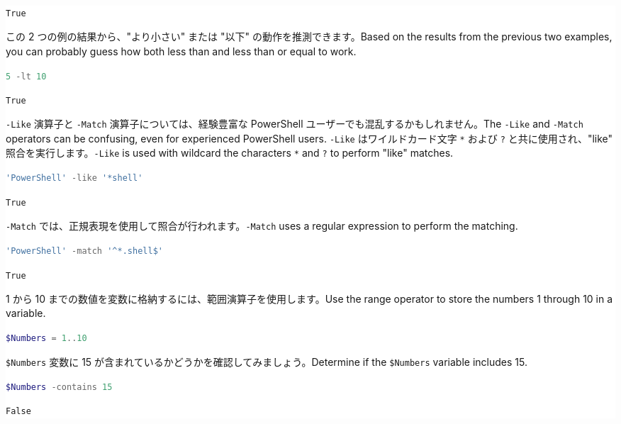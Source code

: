 ```Output
True
```

<span data-ttu-id="13bdc-177">この 2 つの例の結果から、"より小さい" または "以下" の動作を推測できます。</span><span class="sxs-lookup"><span data-stu-id="13bdc-177">Based on the results from the previous two examples, you can probably guess how both less than and less than or equal to work.</span></span>

```powershell
5 -lt 10
```

```Output
True
```

<span data-ttu-id="13bdc-178">`-Like` 演算子と `-Match` 演算子については、経験豊富な PowerShell ユーザーでも混乱するかもしれません。</span><span class="sxs-lookup"><span data-stu-id="13bdc-178">The `-Like` and `-Match` operators can be confusing, even for experienced PowerShell users.</span></span> <span data-ttu-id="13bdc-179">`-Like` はワイルドカード文字 `*` および `?` と共に使用され、"like" 照合を実行します。</span><span class="sxs-lookup"><span data-stu-id="13bdc-179">`-Like` is used with wildcard the characters `*` and `?` to perform "like" matches.</span></span>

```powershell
'PowerShell' -like '*shell'
```

```Output
True
```

<span data-ttu-id="13bdc-180">`-Match` では、正規表現を使用して照合が行われます。</span><span class="sxs-lookup"><span data-stu-id="13bdc-180">`-Match` uses a regular expression to perform the matching.</span></span>

```powershell
'PowerShell' -match '^*.shell$'
```

```Output
True
```

<span data-ttu-id="13bdc-181">1 から 10 までの数値を変数に格納するには、範囲演算子を使用します。</span><span class="sxs-lookup"><span data-stu-id="13bdc-181">Use the range operator to store the numbers 1 through 10 in a variable.</span></span>

```powershell
$Numbers = 1..10
```

```Output
```

<span data-ttu-id="13bdc-182">`$Numbers` 変数に 15 が含まれているかどうかを確認してみましょう。</span><span class="sxs-lookup"><span data-stu-id="13bdc-182">Determine if the `$Numbers` variable includes 15.</span></span>

```powershell
$Numbers -contains 15
```

```Output
False
```
